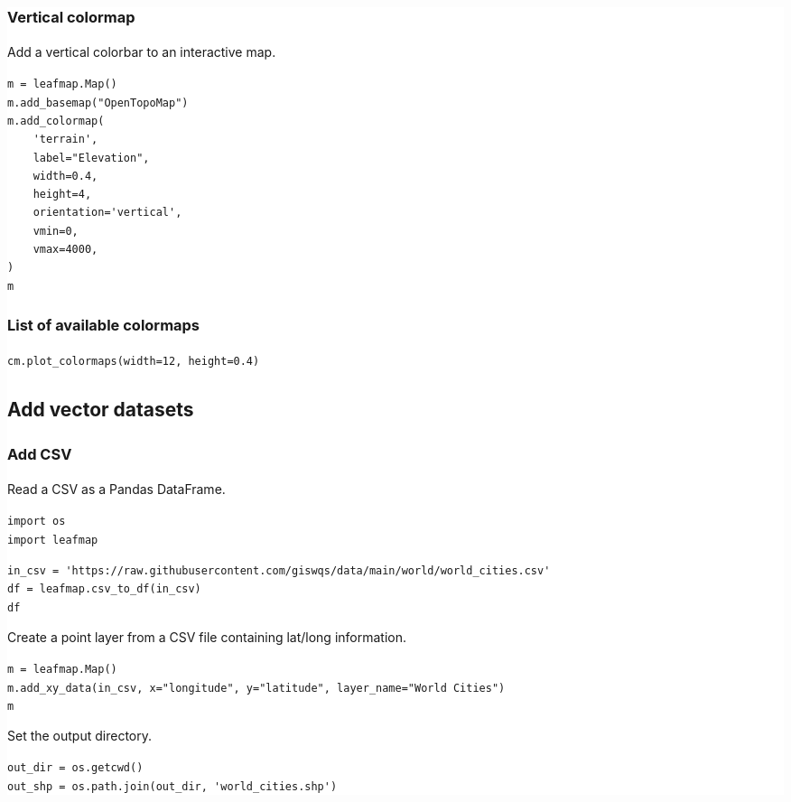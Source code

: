 ### Vertical colormap

Add a vertical colorbar to an interactive map.

```{code-cell} ipython3
m = leafmap.Map()
m.add_basemap("OpenTopoMap")
m.add_colormap(
    'terrain',
    label="Elevation",
    width=0.4,
    height=4,
    orientation='vertical',
    vmin=0,
    vmax=4000,
)
m
```

### List of available colormaps

```{code-cell} ipython3
cm.plot_colormaps(width=12, height=0.4)
```

## Add vector datasets

### Add CSV

Read a CSV as a Pandas DataFrame.

```{code-cell} ipython3
import os
import leafmap
```

```{code-cell} ipython3
in_csv = 'https://raw.githubusercontent.com/giswqs/data/main/world/world_cities.csv'
df = leafmap.csv_to_df(in_csv)
df
```

Create a point layer from a CSV file containing lat/long information.

```{code-cell} ipython3
m = leafmap.Map()
m.add_xy_data(in_csv, x="longitude", y="latitude", layer_name="World Cities")
m
```

Set the output directory.

```{code-cell} ipython3
out_dir = os.getcwd()
out_shp = os.path.join(out_dir, 'world_cities.shp')
```
